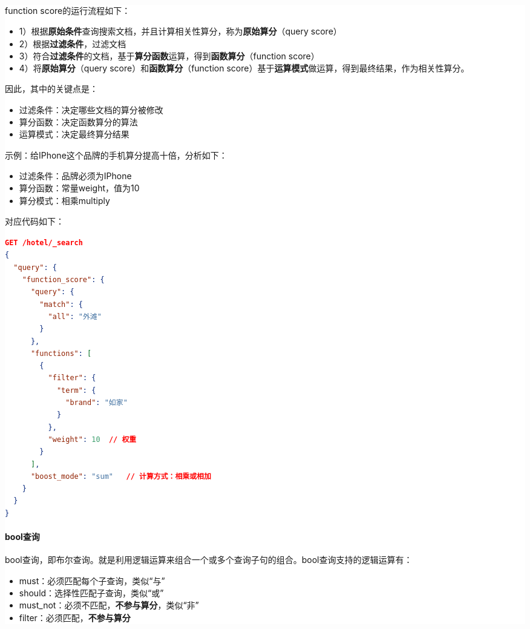 function score的运行流程如下：

- 1）根据**原始条件**查询搜索文档，并且计算相关性算分，称为**原始算分**（query score）
- 2）根据**过滤条件**，过滤文档
- 3）符合**过滤条件**的文档，基于**算分函数**运算，得到**函数算分**（function score）
- 4）将**原始算分**（query score）和**函数算分**（function score）基于**运算模式**做运算，得到最终结果，作为相关性算分。

因此，其中的关键点是：

- 过滤条件：决定哪些文档的算分被修改
- 算分函数：决定函数算分的算法
- 运算模式：决定最终算分结果

示例：给IPhone这个品牌的手机算分提高十倍，分析如下：

- 过滤条件：品牌必须为IPhone
- 算分函数：常量weight，值为10
- 算分模式：相乘multiply

对应代码如下：

```JSON
GET /hotel/_search
{
  "query": {
    "function_score": {
      "query": {
        "match": {
          "all": "外滩"
        }
      },
      "functions": [
        {
          "filter": {
            "term": {
              "brand": "如家"
            }
          },
          "weight": 10  // 权重
        }
      ],
      "boost_mode": "sum"   // 计算方式：相乘或相加
    }
  }
}
```

#### bool查询

bool查询，即布尔查询。就是利用逻辑运算来组合一个或多个查询子句的组合。bool查询支持的逻辑运算有：

- must：必须匹配每个子查询，类似“与”
- should：选择性匹配子查询，类似“或”
- must_not：必须不匹配，**不参与算分**，类似“非”
- filter：必须匹配，**不参与算分**
